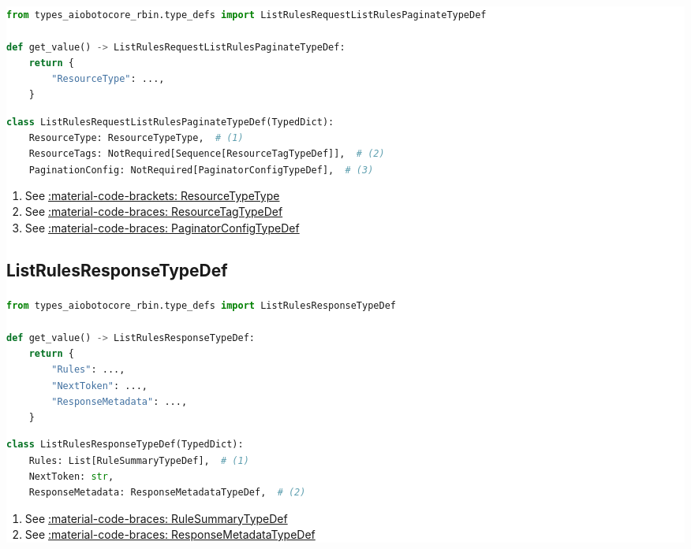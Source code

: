 ```python title="Usage Example"
from types_aiobotocore_rbin.type_defs import ListRulesRequestListRulesPaginateTypeDef

def get_value() -> ListRulesRequestListRulesPaginateTypeDef:
    return {
        "ResourceType": ...,
    }
```

```python title="Definition"
class ListRulesRequestListRulesPaginateTypeDef(TypedDict):
    ResourceType: ResourceTypeType,  # (1)
    ResourceTags: NotRequired[Sequence[ResourceTagTypeDef]],  # (2)
    PaginationConfig: NotRequired[PaginatorConfigTypeDef],  # (3)
```

1. See [:material-code-brackets: ResourceTypeType](./literals.md#resourcetypetype) 
2. See [:material-code-braces: ResourceTagTypeDef](./type_defs.md#resourcetagtypedef) 
3. See [:material-code-braces: PaginatorConfigTypeDef](./type_defs.md#paginatorconfigtypedef) 
## ListRulesResponseTypeDef

```python title="Usage Example"
from types_aiobotocore_rbin.type_defs import ListRulesResponseTypeDef

def get_value() -> ListRulesResponseTypeDef:
    return {
        "Rules": ...,
        "NextToken": ...,
        "ResponseMetadata": ...,
    }
```

```python title="Definition"
class ListRulesResponseTypeDef(TypedDict):
    Rules: List[RuleSummaryTypeDef],  # (1)
    NextToken: str,
    ResponseMetadata: ResponseMetadataTypeDef,  # (2)
```

1. See [:material-code-braces: RuleSummaryTypeDef](./type_defs.md#rulesummarytypedef) 
2. See [:material-code-braces: ResponseMetadataTypeDef](./type_defs.md#responsemetadatatypedef) 
